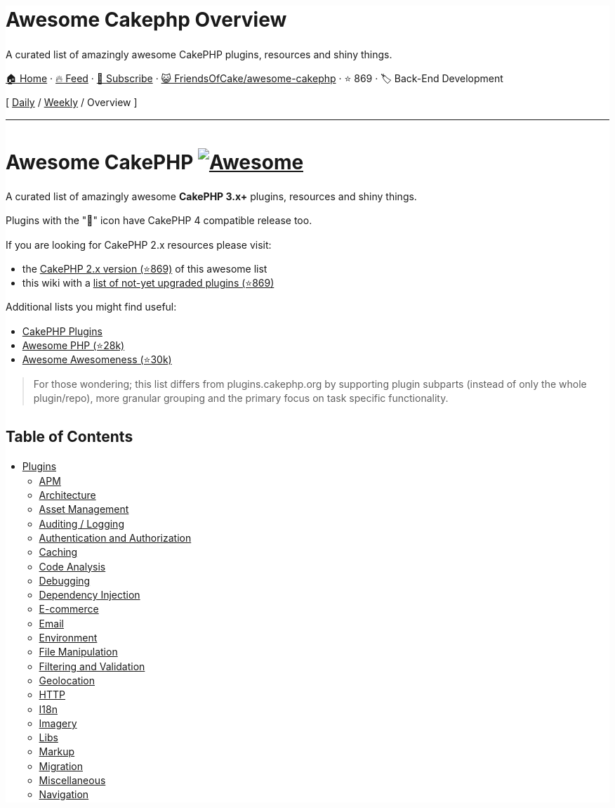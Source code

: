 # Awesome Cakephp Overview

A curated list of amazingly awesome CakePHP plugins, resources and shiny things. 

[🏠 Home](/README.md) · [🔥 Feed](https://www.trackawesomelist.com/FriendsOfCake/awesome-cakephp/rss.xml) · [📮 Subscribe](https://trackawesomelist.us17.list-manage.com/subscribe?u=d2f0117aa829c83a63ec63c2f&id=36a103854c) · [😺 FriendsOfCake/awesome-cakephp](https://github.com/FriendsOfCake/awesome-cakephp) · ⭐ 869 · 🏷️ Back-End Development

[ [Daily](/content/FriendsOfCake/awesome-cakephp/README.md) / [Weekly](/content/FriendsOfCake/awesome-cakephp/week/README.md) / Overview ]

---

# Awesome CakePHP [![Awesome](https://cdn.rawgit.com/sindresorhus/awesome/d7305f38d29fed78fa85652e3a63e154dd8e8829/media/badge.svg)](https://github.com/sindresorhus/awesome)

A curated list of amazingly awesome **CakePHP 3.x+** plugins, resources and shiny things.

Plugins with the ":strawberry:" icon have CakePHP 4 compatible release too.

If you are looking for CakePHP 2.x resources please visit:

*   the [CakePHP 2.x version (⭐869)](https://github.com/FriendsOfCake/awesome-cakephp/tree/cake2) of this awesome list
*   this wiki with a [list of not-yet upgraded plugins (⭐869)](https://github.com/FriendsOfCake/awesome-cakephp/wiki#plugins-not-yet-upgraded-from-2x-to-3x)

Additional lists you might find useful:

*   [CakePHP Plugins](https://plugins.cakephp.org)
*   [Awesome PHP (⭐28k)](https://github.com/ziadoz/awesome-php)
*   [Awesome Awesomeness (⭐30k)](https://github.com/bayandin/awesome-awesomeness)

> For those wondering; this list differs from plugins.cakephp.org by supporting
> plugin subparts (instead of only the whole plugin/repo), more granular
> grouping and the primary focus on task specific functionality.

## Table of Contents

*   [Plugins](#plugins)
    *   [APM](#apm)
    *   [Architecture](#architecture)
    *   [Asset Management](#asset-management)
    *   [Auditing / Logging](#auditing--logging)
    *   [Authentication and Authorization](#authentication-and-authorization)
    *   [Caching](#caching)
    *   [Code Analysis](#code-analysis)
    *   [Debugging](#debugging)
    *   [Dependency Injection](#dependency-injection)
    *   [E-commerce](#e-commerce)
    *   [Email](#email)
    *   [Environment](#environment)
    *   [File Manipulation](#file-manipulation)
    *   [Filtering and Validation](#filtering-and-validation)
    *   [Geolocation](#geolocation)
    *   [HTTP](#http)
    *   [I18n](#i18n)
    *   [Imagery](#imagery)
    *   [Libs](#libs)
    *   [Markup](#markup)
    *   [Migration](#migration)
    *   [Miscellaneous](#miscellaneous)
    *   [Navigation](#navigation)